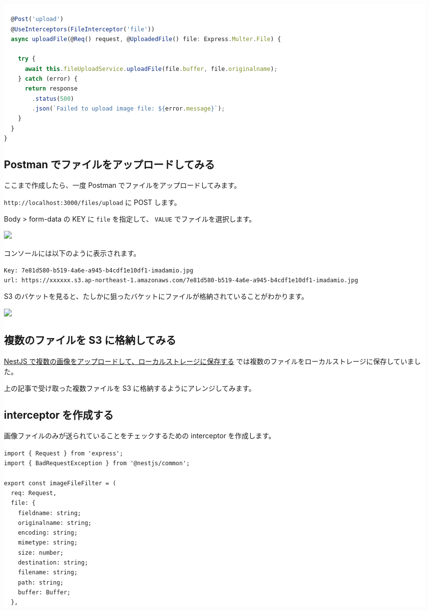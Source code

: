 ```ts:src/file-upload/file-upload.controller.ts

  @Post('upload')
  @UseInterceptors(FileInterceptor('file'))
  async uploadFile(@Req() request, @UploadedFile() file: Express.Multer.File) {

    try {
      await this.fileUploadService.uploadFile(file.buffer, file.originalname);
    } catch (error) {
      return response
        .status(500)
        .json(`Failed to upload image file: ${error.message}`);
    }
  }
}
```

## Postman でファイルをアップロードしてみる

ここまで作成したら、一度 Postman でファイルをアップロードしてみます。

`http://localhost:3000/files/upload` に POST します。

Body > form-data の KEY に `file` を指定して、 `VALUE` でファイルを選択します。

![](https://storage.googleapis.com/zenn-user-upload/9ac56d1ff413-20221217.jpg)

コンソールには以下のように表示されます。

```shell
Key: 7e81d580-b519-4a6e-a945-b4cdf1e10df1-imadamio.jpg
url: https://xxxxxx.s3.ap-northeast-1.amazonaws.com/7e81d580-b519-4a6e-a945-b4cdf1e10df1-imadamio.jpg
```

S3 のバケットを見ると、たしかに狙ったバケットにファイルが格納されていることがわかります。

![](https://storage.googleapis.com/zenn-user-upload/686626b9dc9f-20221217.jpg)

## 複数のファイルを S3 に格納してみる

[NestJS で複数の画像をアップロードして、ローカルストレージに保存する](https://zenn.dev/fjsh/articles/nestjs-save-multiple-image) では複数のファイルをローカルストレージに保存していました。

上の記事で受け取った複数ファイルを S3 に格納するようにアレンジしてみます。

## interceptor を作成する

画像ファイルのみが送られていることをチェックするための interceptor を作成します。

```ts:
import { Request } from 'express';
import { BadRequestException } from '@nestjs/common';

export const imageFileFilter = (
  req: Request,
  file: {
    fieldname: string;
    originalname: string;
    encoding: string;
    mimetype: string;
    size: number;
    destination: string;
    filename: string;
    path: string;
    buffer: Buffer;
  },
```